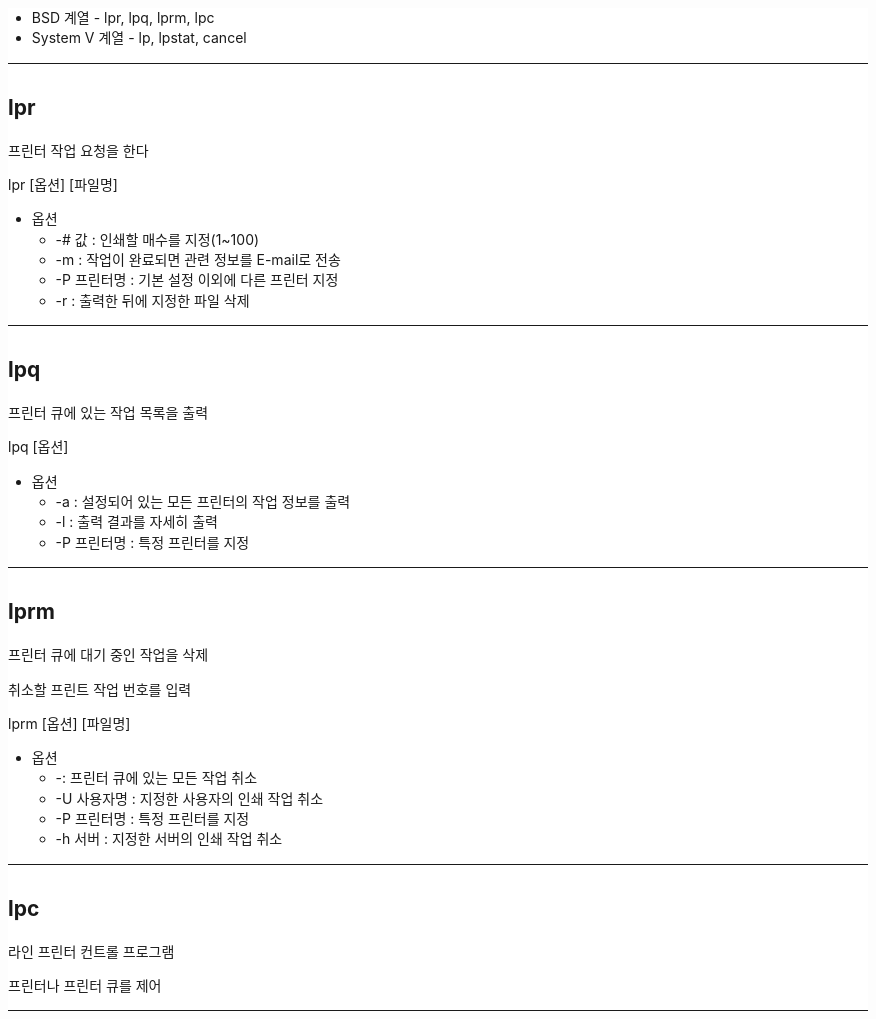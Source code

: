 - BSD 계열 - lpr, lpq, lprm, lpc
- System V 계열 - lp, lpstat, cancel

---

## lpr

프린터 작업 요청을 한다

lpr [옵션] [파일명]

- 옵션
  - -# 값 : 인쇄할 매수를 지정(1~100)
  - -m : 작업이 완료되면 관련 정보를 E-mail로 전송
  - -P 프린터명 : 기본 설정 이외에 다른 프린터 지정
  - -r : 출력한 뒤에 지정한 파일 삭제

---

## lpq

프린터 큐에 있는 작업 목록을 출력

lpq [옵션]

- 옵션
  - -a : 설정되어 있는 모든 프린터의 작업 정보를 출력
  - -l : 출력 결과를 자세히 출력
  - -P 프린터명 : 특정 프린터를 지정

---

## lprm

프린터 큐에 대기 중인 작업을 삭제

취소할 프린트 작업 번호를 입력

lprm [옵션] [파일명]

- 옵션
  - -: 프린터 큐에 있는 모든 작업 취소
  - -U 사용자명 : 지정한 사용자의 인쇄 작업 취소
  - -P 프린터명 : 특정 프린터를 지정
  - -h 서버 : 지정한 서버의 인쇄 작업 취소

---

## lpc

라인 프린터 컨트롤 프로그램

프린터나 프린터 큐를 제어

---
